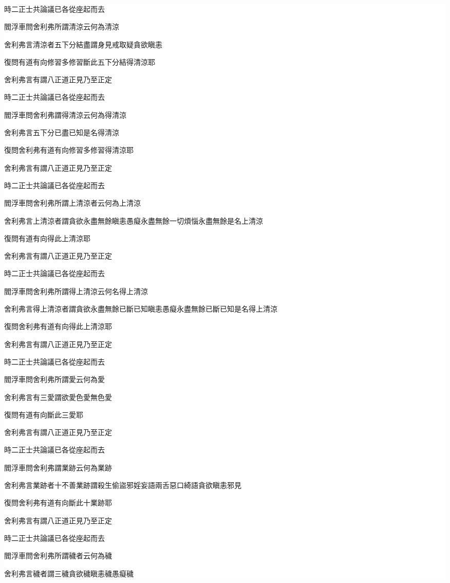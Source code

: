 時二正士共論議已各從座起而去

閻浮車問舍利弗所謂清涼云何為清涼

舍利弗言清涼者五下分結盡謂身見戒取疑貪欲瞋恚

復問有道有向修習多修習斷此五下分結得清涼耶

舍利弗言有謂八正道正見乃至正定

時二正士共論議已各從座起而去

閻浮車問舍利弗謂得清涼云何為得清涼

舍利弗言五下分已盡已知是名得清涼

復問舍利弗有道有向修習多修習得清涼耶

舍利弗言有謂八正道正見乃至正定

時二正士共論議已各從座起而去

閻浮車問舍利弗所謂上清涼者云何為上清涼

舍利弗言上清涼者謂貪欲永盡無餘瞋恚愚癡永盡無餘一切煩惱永盡無餘是名上清涼

復問有道有向得此上清涼耶

舍利弗言有謂八正道正見乃至正定

時二正士共論議已各從座起而去

閻浮車問舍利弗所謂得上清涼云何名得上清涼

舍利弗言得上清涼者謂貪欲永盡無餘已斷已知瞋恚愚癡永盡無餘已斷已知是名得上清涼

復問舍利弗有道有向得此上清涼耶

舍利弗言有謂八正道正見乃至正定

時二正士共論議已各從座起而去

閻浮車問舍利弗所謂愛云何為愛

舍利弗言有三愛謂欲愛色愛無色愛

復問有道有向斷此三愛耶

舍利弗言有謂八正道正見乃至正定

時二正士共論議已各從座起而去

閻浮車問舍利弗謂業跡云何為業跡

舍利弗言業跡者十不善業跡謂殺生偷盜邪婬妄語兩舌惡口綺語貪欲瞋恚邪見

復問舍利弗有道有向斷此十業跡耶

舍利弗言有謂八正道正見乃至正定

時二正士共論議已各從座起而去

閻浮車問舍利弗所謂穢者云何為穢

舍利弗言穢者謂三穢貪欲穢瞋恚穢愚癡穢
